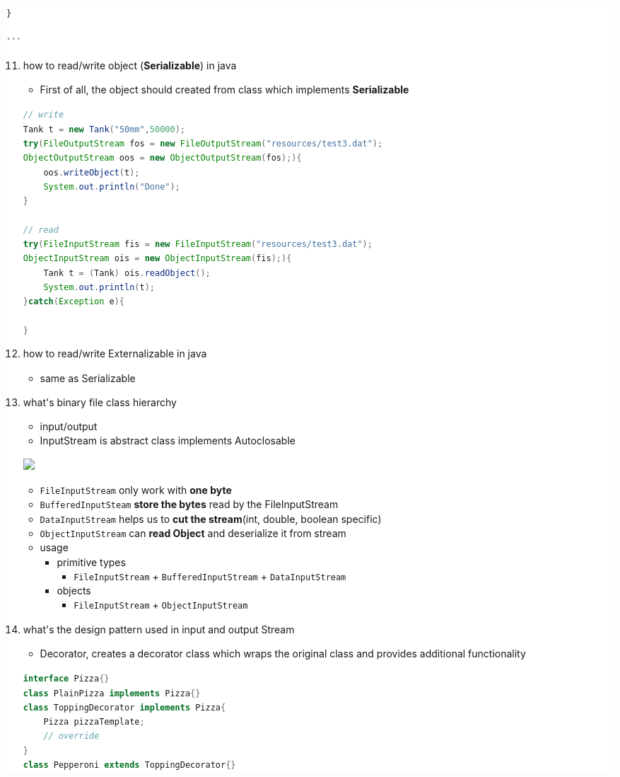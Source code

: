     }
    
    ```

11. how to read/write object (**Serializable**) in java

    - First of all, the object should created from class which implements **Serializable**

    ```java
    // write
    Tank t = new Tank("50mm",50000);
    try(FileOutputStream fos = new FileOutputStream("resources/test3.dat");
    ObjectOutputStream oos = new ObjectOutputStream(fos);){
        oos.writeObject(t);
        System.out.println("Done");
    }
    
    // read
    try(FileInputStream fis = new FileInputStream("resources/test3.dat");
    ObjectInputStream ois = new ObjectInputStream(fis);){
        Tank t = (Tank) ois.readObject();
        System.out.println(t);
    }catch(Exception e){
        
    }
    
    ```

12. how to read/write Externalizable in java

    - same as Serializable

13. what's binary file class hierarchy

    - input/output
    - InputStream is abstract class implements Autoclosable

    ![](https://www.researchgate.net/profile/Muhammad_Sohaib_Ayub/publication/322696527/figure/fig3/AS:644646753562634@1530707171551/5Java-I-O-Class-Hierarchy-Input-stream-and-output-stream-are-classes-and-both-consist-of.png)

    - `FileInputStream` only work with **one byte**
    - `BufferedInputSteam` **store the bytes** read by the FileInputStream
    - `DataInputStream` helps us to **cut the stream**(int, double, boolean specific)
    - `ObjectInputStream` can **read Object** and deserialize it from stream
    - usage
      - primitive types
        - `FileInputStream` + `BufferedInputStream` + `DataInputStream`
      - objects
        - `FileInputStream` + `ObjectInputStream`

14. what's the design pattern used in input and output Stream

    - Decorator, creates a decorator class which wraps the original class and provides additional
      functionality

    ```java
    interface Pizza{}
    class PlainPizza implements Pizza{}
    class ToppingDecorator implements Pizza{
        Pizza pizzaTemplate;
        // override
    }
    class Pepperoni extends ToppingDecorator{}
    